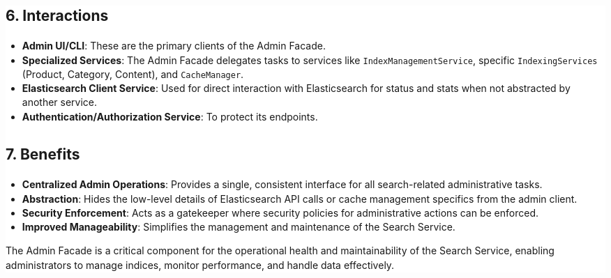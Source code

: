 ## 6. Interactions

- **Admin UI/CLI**: These are the primary clients of the Admin Facade.
- **Specialized Services**: The Admin Facade delegates tasks to services like `IndexManagementService`, specific `IndexingServices` (Product, Category, Content), and `CacheManager`.
- **Elasticsearch Client Service**: Used for direct interaction with Elasticsearch for status and stats when not abstracted by another service.
- **Authentication/Authorization Service**: To protect its endpoints.

## 7. Benefits

- **Centralized Admin Operations**: Provides a single, consistent interface for all search-related administrative tasks.
- **Abstraction**: Hides the low-level details of Elasticsearch API calls or cache management specifics from the admin client.
- **Security Enforcement**: Acts as a gatekeeper where security policies for administrative actions can be enforced.
- **Improved Manageability**: Simplifies the management and maintenance of the Search Service.

The Admin Facade is a critical component for the operational health and maintainability of the Search Service, enabling administrators to manage indices, monitor performance, and handle data effectively.
